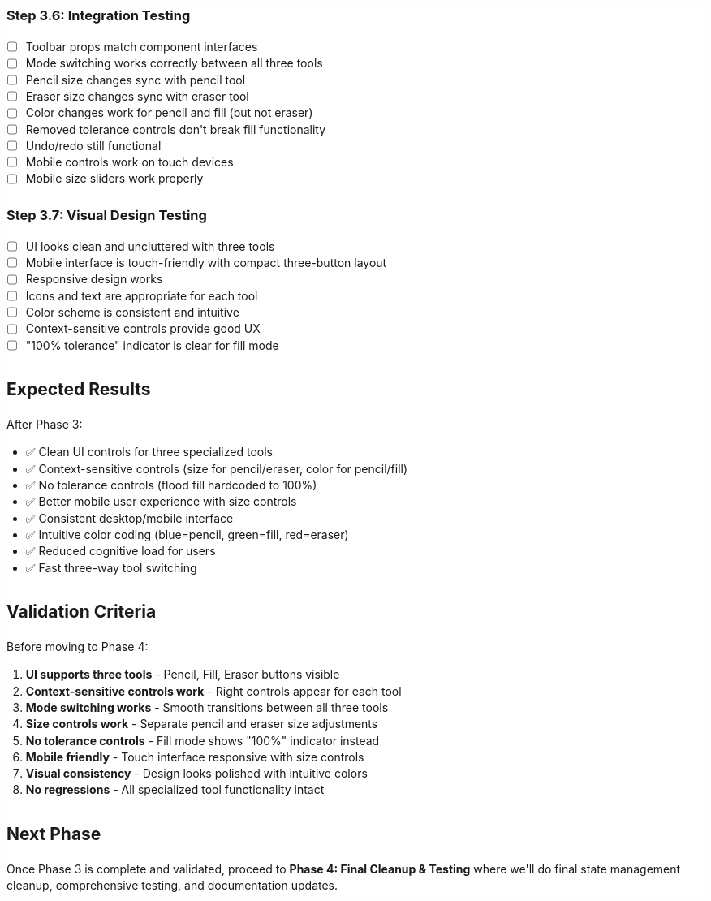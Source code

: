 ### Step 3.6: Integration Testing
- [ ] Toolbar props match component interfaces
- [ ] Mode switching works correctly between all three tools
- [ ] Pencil size changes sync with pencil tool
- [ ] Eraser size changes sync with eraser tool
- [ ] Color changes work for pencil and fill (but not eraser)
- [ ] Removed tolerance controls don't break fill functionality
- [ ] Undo/redo still functional
- [ ] Mobile controls work on touch devices
- [ ] Mobile size sliders work properly

### Step 3.7: Visual Design Testing
- [ ] UI looks clean and uncluttered with three tools
- [ ] Mobile interface is touch-friendly with compact three-button layout
- [ ] Responsive design works
- [ ] Icons and text are appropriate for each tool
- [ ] Color scheme is consistent and intuitive
- [ ] Context-sensitive controls provide good UX
- [ ] "100% tolerance" indicator is clear for fill mode

## Expected Results

After Phase 3:
- ✅ Clean UI controls for three specialized tools
- ✅ Context-sensitive controls (size for pencil/eraser, color for pencil/fill)
- ✅ No tolerance controls (flood fill hardcoded to 100%)
- ✅ Better mobile user experience with size controls
- ✅ Consistent desktop/mobile interface
- ✅ Intuitive color coding (blue=pencil, green=fill, red=eraser)
- ✅ Reduced cognitive load for users
- ✅ Fast three-way tool switching

## Validation Criteria

Before moving to Phase 4:
1. **UI supports three tools** - Pencil, Fill, Eraser buttons visible
2. **Context-sensitive controls work** - Right controls appear for each tool
3. **Mode switching works** - Smooth transitions between all three tools
4. **Size controls work** - Separate pencil and eraser size adjustments
5. **No tolerance controls** - Fill mode shows "100%" indicator instead
6. **Mobile friendly** - Touch interface responsive with size controls
7. **Visual consistency** - Design looks polished with intuitive colors
8. **No regressions** - All specialized tool functionality intact

## Next Phase
Once Phase 3 is complete and validated, proceed to **Phase 4: Final Cleanup & Testing** where we'll do final state management cleanup, comprehensive testing, and documentation updates.